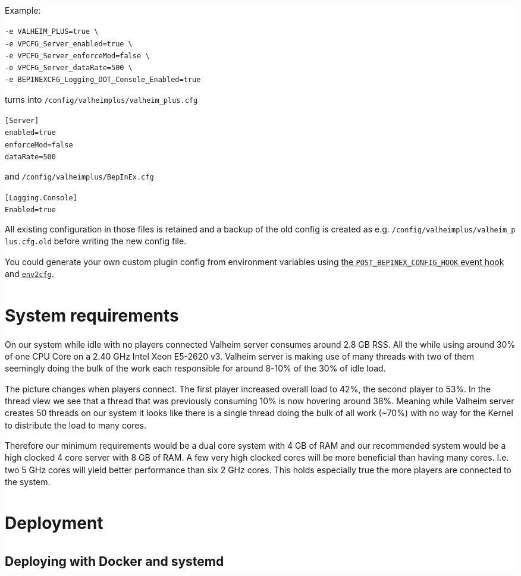 Example:

```
-e VALHEIM_PLUS=true \
-e VPCFG_Server_enabled=true \
-e VPCFG_Server_enforceMod=false \
-e VPCFG_Server_dataRate=500 \
-e BEPINEXCFG_Logging_DOT_Console_Enabled=true
```

turns into `/config/valheimplus/valheim_plus.cfg`

```
[Server]
enabled=true
enforceMod=false
dataRate=500
```

and `/config/valheimplus/BepInEx.cfg`

```
[Logging.Console]
Enabled=true
```

All existing configuration in those files is retained and a backup of the old config is created as e.g. `/config/valheimplus/valheim_plus.cfg.old` before writing the new config file.

You could generate your own custom plugin config from environment variables using [the `POST_BEPINEX_CONFIG_HOOK` event hook](#event-hooks) and [`env2cfg`](https://github.com/plugfox/valheim-server/tree/main/env2cfg).

# System requirements

On our system while idle with no players connected Valheim server consumes around 2.8 GB RSS. All the while using around 30% of one CPU Core on a 2.40 GHz Intel Xeon E5-2620 v3. Valheim server is making use of many threads with two of them seemingly doing the bulk of the work each responsible for around 8-10% of the 30% of idle load.

The picture changes when players connect. The first player increased overall load to 42%, the second player to 53%. In the thread view we see that a thread that was previously consuming 10% is now hovering around 38%. Meaning while Valheim server creates 50 threads on our system it looks like there is a single thread doing the bulk of all work (~70%) with no way for the Kernel to distribute the load to many cores.

Therefore our minimum requirements would be a dual core system with 4 GB of RAM and our recommended system would be a high clocked 4 core server with 8 GB of RAM. A few very high clocked cores will be more beneficial than having many cores. I.e. two 5 GHz cores will yield better performance than six 2 GHz cores.
This holds especially true the more players are connected to the system.

# Deployment

## Deploying with Docker and systemd
